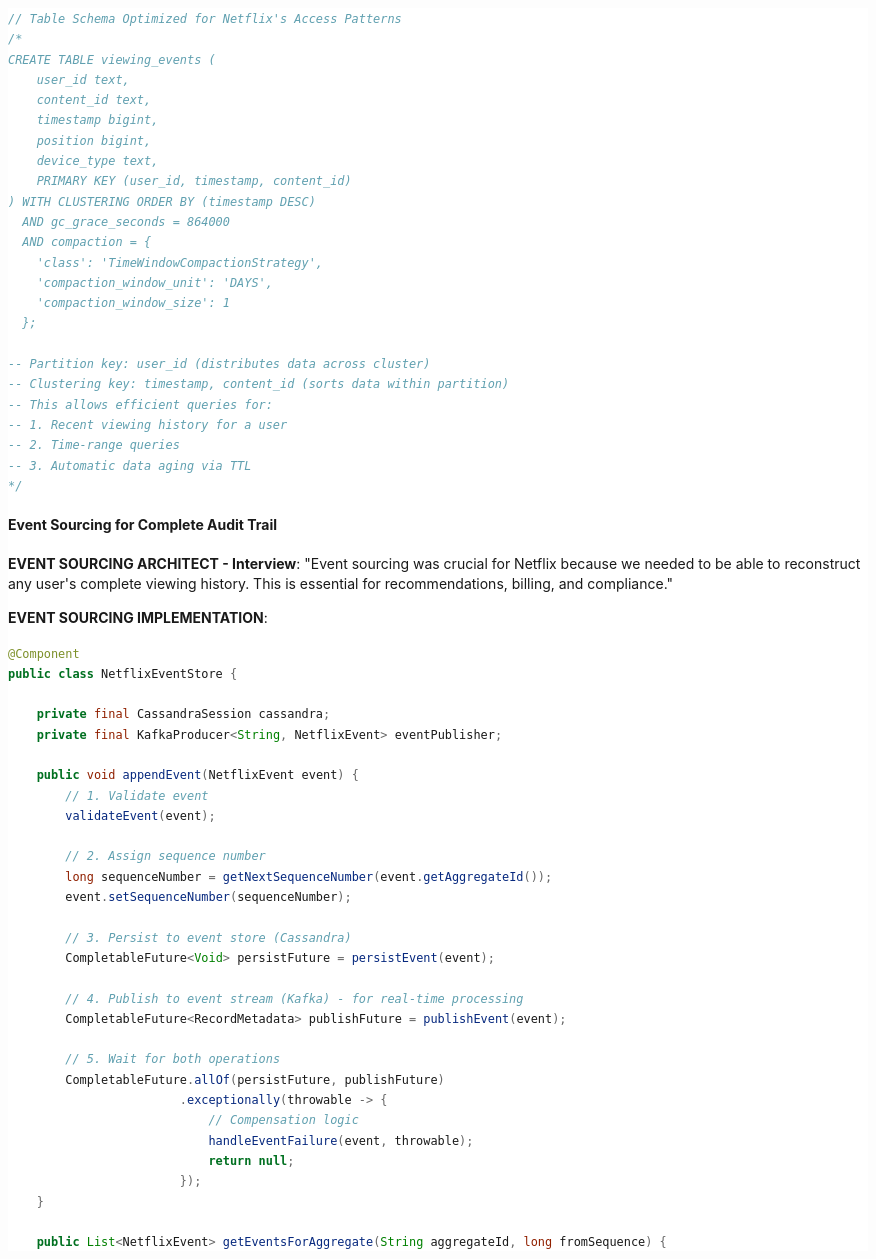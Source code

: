 ```java
// Table Schema Optimized for Netflix's Access Patterns
/*
CREATE TABLE viewing_events (
    user_id text,
    content_id text,
    timestamp bigint,
    position bigint,
    device_type text,
    PRIMARY KEY (user_id, timestamp, content_id)
) WITH CLUSTERING ORDER BY (timestamp DESC)
  AND gc_grace_seconds = 864000
  AND compaction = {
    'class': 'TimeWindowCompactionStrategy',
    'compaction_window_unit': 'DAYS',
    'compaction_window_size': 1
  };
  
-- Partition key: user_id (distributes data across cluster)
-- Clustering key: timestamp, content_id (sorts data within partition)
-- This allows efficient queries for:
-- 1. Recent viewing history for a user
-- 2. Time-range queries
-- 3. Automatic data aging via TTL
*/
```

#### Event Sourcing for Complete Audit Trail

**EVENT SOURCING ARCHITECT - Interview**:
"Event sourcing was crucial for Netflix because we needed to be able to reconstruct any user's complete viewing history. This is essential for recommendations, billing, and compliance."

**EVENT SOURCING IMPLEMENTATION**:
```java
@Component
public class NetflixEventStore {
    
    private final CassandraSession cassandra;
    private final KafkaProducer<String, NetflixEvent> eventPublisher;
    
    public void appendEvent(NetflixEvent event) {
        // 1. Validate event
        validateEvent(event);
        
        // 2. Assign sequence number
        long sequenceNumber = getNextSequenceNumber(event.getAggregateId());
        event.setSequenceNumber(sequenceNumber);
        
        // 3. Persist to event store (Cassandra)
        CompletableFuture<Void> persistFuture = persistEvent(event);
        
        // 4. Publish to event stream (Kafka) - for real-time processing
        CompletableFuture<RecordMetadata> publishFuture = publishEvent(event);
        
        // 5. Wait for both operations
        CompletableFuture.allOf(persistFuture, publishFuture)
                        .exceptionally(throwable -> {
                            // Compensation logic
                            handleEventFailure(event, throwable);
                            return null;
                        });
    }
    
    public List<NetflixEvent> getEventsForAggregate(String aggregateId, long fromSequence) {
```